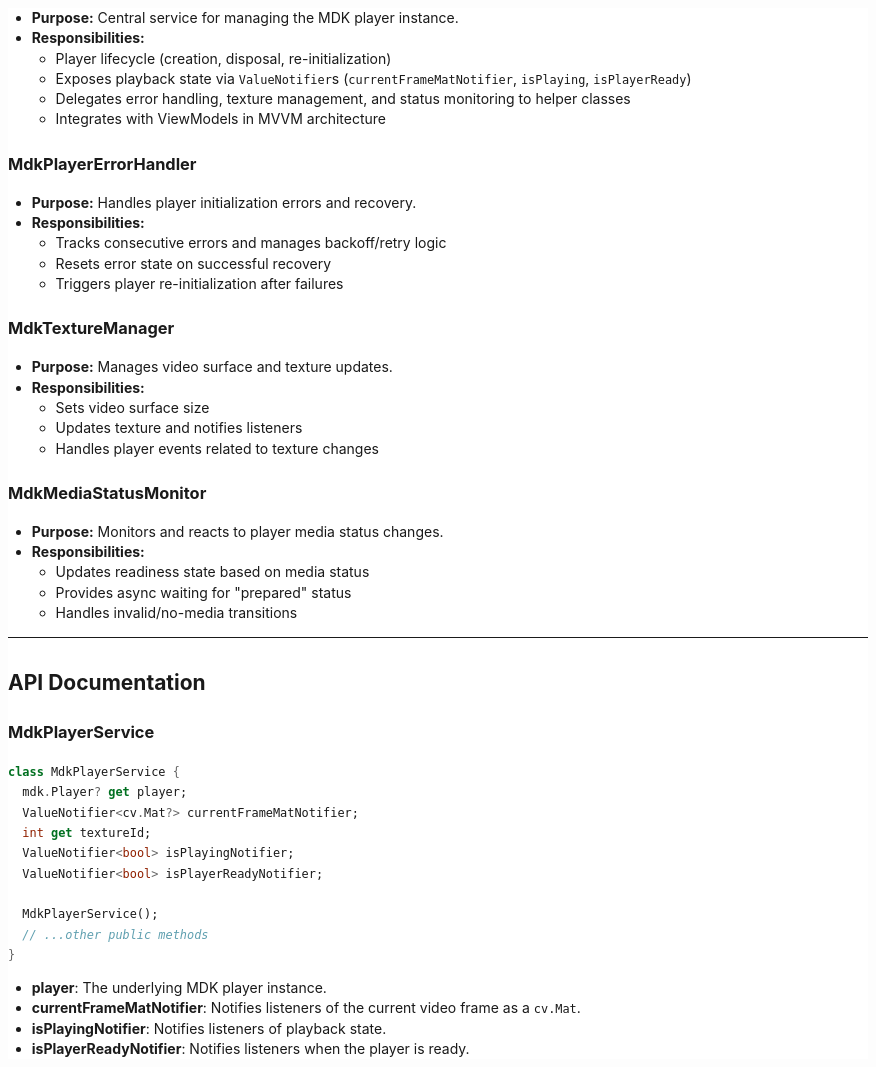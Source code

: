 - **Purpose:** Central service for managing the MDK player instance.
- **Responsibilities:**
  - Player lifecycle (creation, disposal, re-initialization)
  - Exposes playback state via `ValueNotifier`s (`currentFrameMatNotifier`, `isPlaying`, `isPlayerReady`)
  - Delegates error handling, texture management, and status monitoring to helper classes
  - Integrates with ViewModels in MVVM architecture

### MdkPlayerErrorHandler

- **Purpose:** Handles player initialization errors and recovery.
- **Responsibilities:**
  - Tracks consecutive errors and manages backoff/retry logic
  - Resets error state on successful recovery
  - Triggers player re-initialization after failures

### MdkTextureManager

- **Purpose:** Manages video surface and texture updates.
- **Responsibilities:**
  - Sets video surface size
  - Updates texture and notifies listeners
  - Handles player events related to texture changes

### MdkMediaStatusMonitor

- **Purpose:** Monitors and reacts to player media status changes.
- **Responsibilities:**
  - Updates readiness state based on media status
  - Provides async waiting for "prepared" status
  - Handles invalid/no-media transitions

---

## API Documentation

### MdkPlayerService

```dart
class MdkPlayerService {
  mdk.Player? get player;
  ValueNotifier<cv.Mat?> currentFrameMatNotifier;
  int get textureId;
  ValueNotifier<bool> isPlayingNotifier;
  ValueNotifier<bool> isPlayerReadyNotifier;

  MdkPlayerService();
  // ...other public methods
}
```

- **player**: The underlying MDK player instance.
- **currentFrameMatNotifier**: Notifies listeners of the current video frame as a `cv.Mat`.
- **isPlayingNotifier**: Notifies listeners of playback state.
- **isPlayerReadyNotifier**: Notifies listeners when the player is ready.
